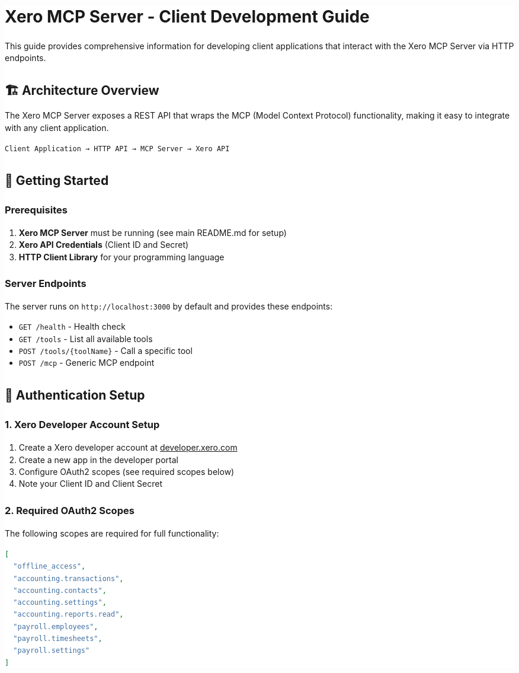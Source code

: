 # Xero MCP Server - Client Development Guide

This guide provides comprehensive information for developing client applications that interact with the Xero MCP Server via HTTP endpoints.

## 🏗️ Architecture Overview

The Xero MCP Server exposes a REST API that wraps the MCP (Model Context Protocol) functionality, making it easy to integrate with any client application.

```
Client Application → HTTP API → MCP Server → Xero API
```

## 🚀 Getting Started

### Prerequisites

1. **Xero MCP Server** must be running (see main README.md for setup)
2. **Xero API Credentials** (Client ID and Secret)
3. **HTTP Client Library** for your programming language

### Server Endpoints

The server runs on `http://localhost:3000` by default and provides these endpoints:

- `GET /health` - Health check
- `GET /tools` - List all available tools
- `POST /tools/{toolName}` - Call a specific tool
- `POST /mcp` - Generic MCP endpoint

## 🔐 Authentication Setup

### 1. Xero Developer Account Setup

1. Create a Xero developer account at [developer.xero.com](https://developer.xero.com)
2. Create a new app in the developer portal
3. Configure OAuth2 scopes (see required scopes below)
4. Note your Client ID and Client Secret

### 2. Required OAuth2 Scopes

The following scopes are required for full functionality:

```json
[
  "offline_access",
  "accounting.transactions",
  "accounting.contacts",
  "accounting.settings",
  "accounting.reports.read",
  "payroll.employees",
  "payroll.timesheets",
  "payroll.settings"
]
```
